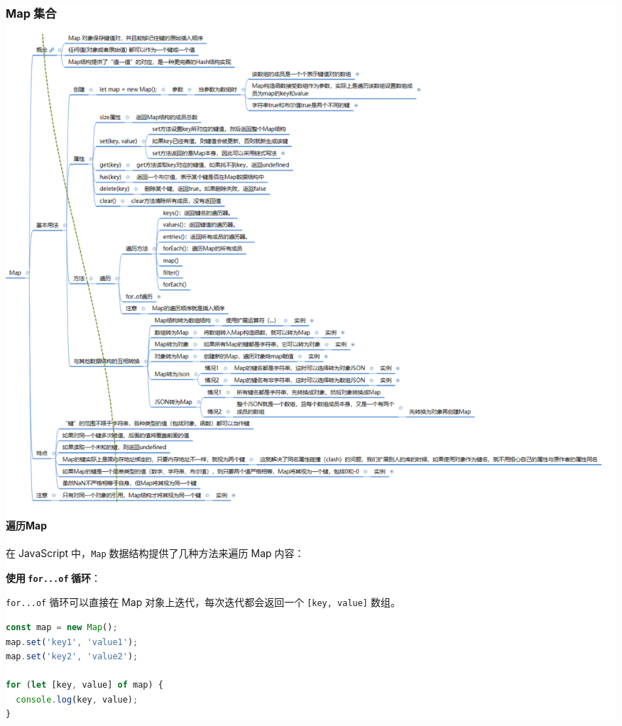 ### Map 集合

![map](../images/map.png)



#### **遍历Map**

在 JavaScript 中，`Map` 数据结构提供了几种方法来遍历 Map 内容：

**使用 `for...of` 循环**：

`for...of` 循环可以直接在 Map 对象上迭代，每次迭代都会返回一个 `[key, value]` 数组。

```javascript
const map = new Map();  
map.set('key1', 'value1');  
map.set('key2', 'value2');  
  
for (let [key, value] of map) {  
  console.log(key, value);  
}
```
